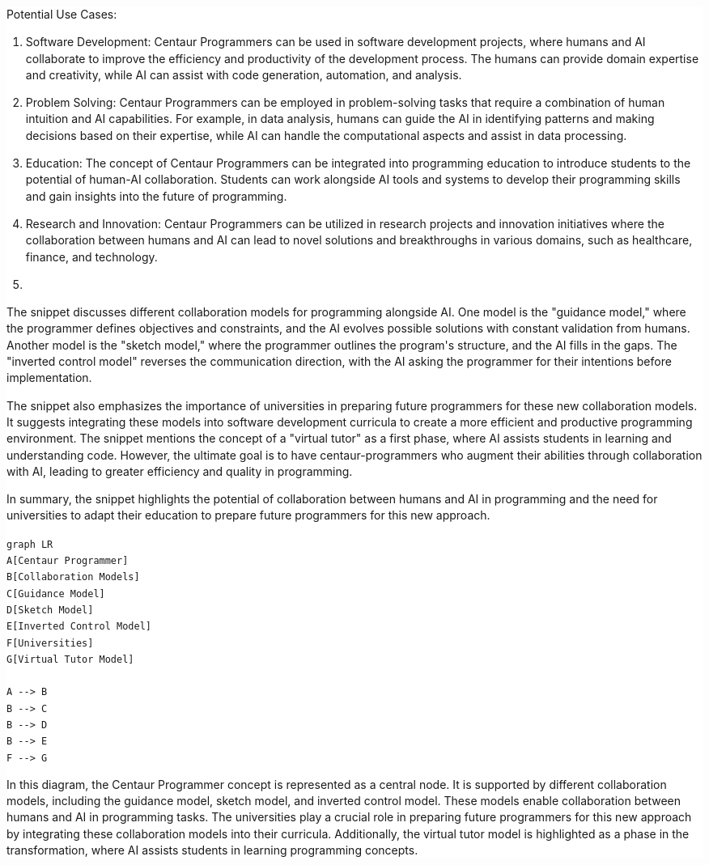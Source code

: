 Potential Use Cases:
1. Software Development: Centaur Programmers can be used in software development projects, where humans and AI collaborate to improve the efficiency and productivity of the development process. The humans can provide domain expertise and creativity, while AI can assist with code generation, automation, and analysis.
2. Problem Solving: Centaur Programmers can be employed in problem-solving tasks that require a combination of human intuition and AI capabilities. For example, in data analysis, humans can guide the AI in identifying patterns and making decisions based on their expertise, while AI can handle the computational aspects and assist in data processing.
3. Education: The concept of Centaur Programmers can be integrated into programming education to introduce students to the potential of human-AI collaboration. Students can work alongside AI tools and systems to develop their programming skills and gain insights into the future of programming.
4. Research and Innovation: Centaur Programmers can be utilized in research projects and innovation initiatives where the collaboration between humans and AI can lead to novel solutions and breakthroughs in various domains, such as healthcare, finance, and technology.

2.
The snippet discusses different collaboration models for programming alongside AI. One model is the "guidance model," where the programmer defines objectives and constraints, and the AI evolves possible solutions with constant validation from humans. Another model is the "sketch model," where the programmer outlines the program's structure, and the AI fills in the gaps. The "inverted control model" reverses the communication direction, with the AI asking the programmer for their intentions before implementation.

The snippet also emphasizes the importance of universities in preparing future programmers for these new collaboration models. It suggests integrating these models into software development curricula to create a more efficient and productive programming environment. The snippet mentions the concept of a "virtual tutor" as a first phase, where AI assists students in learning and understanding code. However, the ultimate goal is to have centaur-programmers who augment their abilities through collaboration with AI, leading to greater efficiency and quality in programming.

In summary, the snippet highlights the potential of collaboration between humans and AI in programming and the need for universities to adapt their education to prepare future programmers for this new approach.

```mermaid
graph LR
A[Centaur Programmer]
B[Collaboration Models]
C[Guidance Model]
D[Sketch Model]
E[Inverted Control Model]
F[Universities]
G[Virtual Tutor Model]

A --> B
B --> C
B --> D
B --> E
F --> G
```

In this diagram, the Centaur Programmer concept is represented as a central node. It is supported by different collaboration models, including the guidance model, sketch model, and inverted control model. These models enable collaboration between humans and AI in programming tasks. The universities play a crucial role in preparing future programmers for this new approach by integrating these collaboration models into their curricula. Additionally, the virtual tutor model is highlighted as a phase in the transformation, where AI assists students in learning programming concepts.
